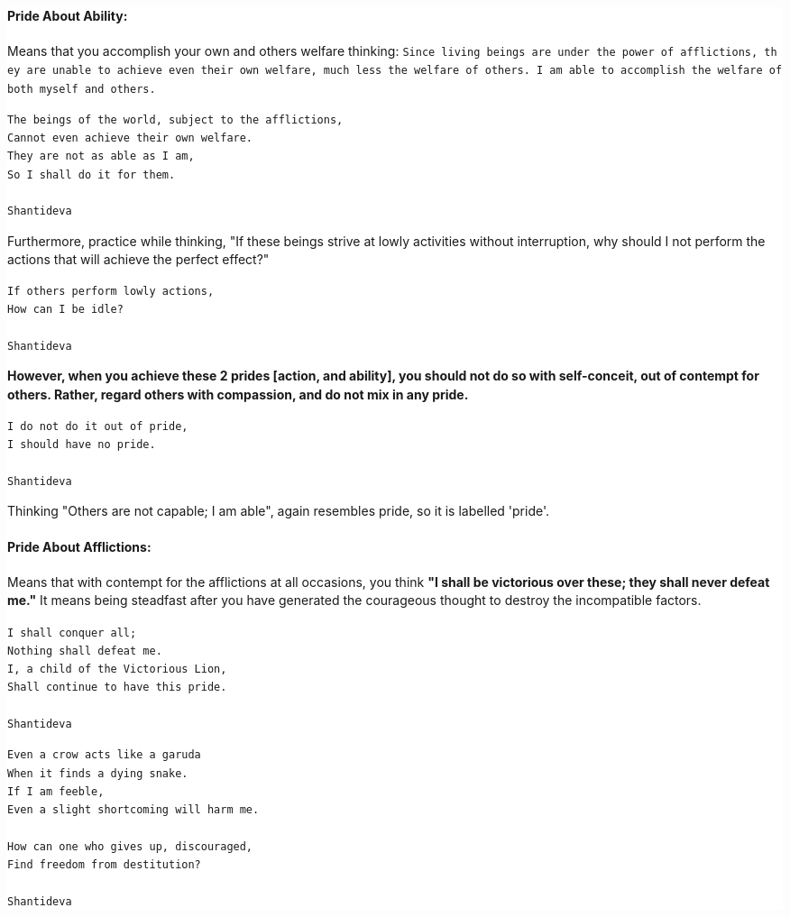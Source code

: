 #### Pride About Ability:

Means that you accomplish your own and others welfare thinking: `Since living beings are under the power of afflictions, they are unable to achieve even their own welfare, much less the welfare of others. I am able to accomplish the welfare of both myself and others.`

```
The beings of the world, subject to the afflictions,
Cannot even achieve their own welfare.
They are not as able as I am,
So I shall do it for them.

Shantideva
```

Furthermore, practice while thinking, "If these beings strive at lowly activities without interruption, why should I not perform the actions that will achieve the perfect effect?"

```
If others perform lowly actions,
How can I be idle?

Shantideva
```

**However, when you achieve these 2 prides [action, and ability], you should not do so with self-conceit, out of contempt for others. Rather, regard others with compassion, and do not mix in any pride.**

```
I do not do it out of pride,
I should have no pride.

Shantideva
```

Thinking "Others are not capable; I am able", again resembles pride, so it is labelled 'pride'.


#### Pride About Afflictions:

Means that with contempt for the afflictions at all occasions, you think **"I shall be victorious over these; they shall never defeat me."** It means being steadfast after you have generated the courageous thought to destroy the incompatible factors.

```
I shall conquer all;
Nothing shall defeat me.
I, a child of the Victorious Lion,
Shall continue to have this pride.

Shantideva
```

```
Even a crow acts like a garuda
When it finds a dying snake.
If I am feeble,
Even a slight shortcoming will harm me.

How can one who gives up, discouraged,
Find freedom from destitution?

Shantideva
```
